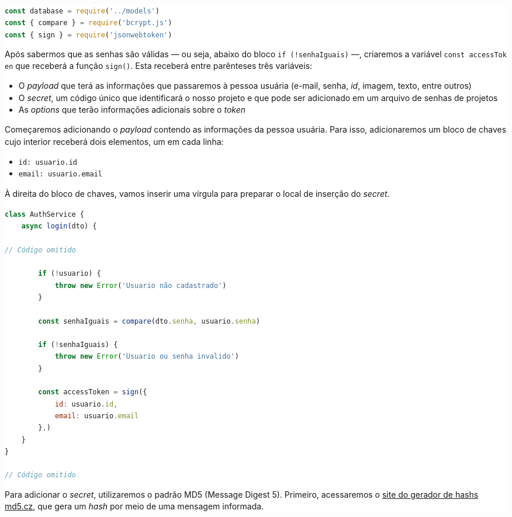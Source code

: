 ```javascript
const database = require('../models')
const { compare } = require('bcrypt.js')
const { sign } = require('jsonwebtoken')
```

Após sabermos que as senhas são válidas — ou seja, abaixo do bloco `if (!senhaIguais)` —, criaremos a variável `const accessToken` que receberá a função `sign()`. Esta receberá entre parênteses três variáveis:

- O _payload_ que terá as informações que passaremos à pessoa usuária (e-mail, senha, _id_, imagem, texto, entre outros)
- O _secret_, um código único que identificará o nosso projeto e que pode ser adicionado em um arquivo de senhas de projetos
- As _options_ que terão informações adicionais sobre o _token_

Começaremos adicionando o _payload_ contendo as informações da pessoa usuária. Para isso, adicionaremos um bloco de chaves cujo interior receberá dois elementos, um em cada linha:

- `id: usuario.id`
- `email: usuario.email`

À direita do bloco de chaves, vamos inserir uma vírgula para preparar o local de inserção do _secret_.

```javascript
class AuthService {
    async login(dto) {

// Código omitido

        if (!usuario) {
            throw new Error('Usuario não cadastrado')
        }

        const senhaIguais = compare(dto.senha, usuario.senha)

        if (!senhaIguais) {
            throw new Error('Usuario ou senha invalido')
        }

        const accessToken = sign({
            id: usuario.id,
            email: usuario.email
        },)
    }
}

// Código omitido
```

Para adicionar o _secret_, utilizaremos o padrão MD5 (Message Digest 5). Primeiro, acessaremos o [site do gerador de hashs md5.cz](https://www.md5.cz/), que gera um _hash_ por meio de uma mensagem informada.
